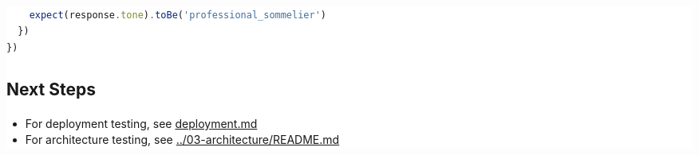```typescript
    expect(response.tone).toBe('professional_sommelier')
  })
})
```

## Next Steps

- For deployment testing, see [deployment.md](./deployment.md)
- For architecture testing, see [../03-architecture/README.md](../03-architecture/README.md)